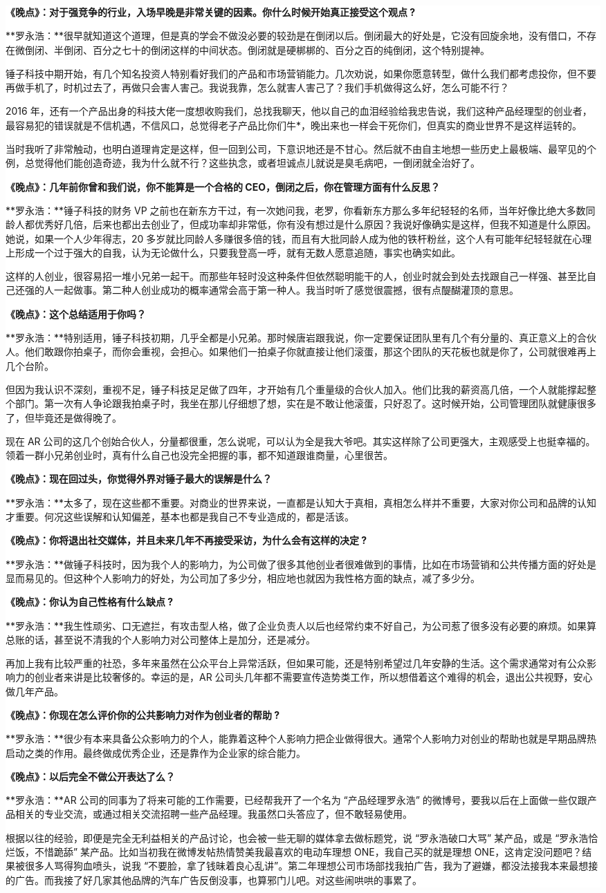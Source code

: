 **《晚点》：对于强竞争的行业，入场早晚是非常关键的因素。你什么时候开始真正接受这个观点 ?**

**罗永浩：**很早就知道这个道理，但是真的学会不做没必要的较劲是在倒闭以后。倒闭最大的好处是，它没有回旋余地，没有借口，不存在微倒闭、半倒闭、百分之七十的倒闭这样的中间状态。倒闭就是硬梆梆的、百分之百的纯倒闭，这个特别提神。

锤子科技中期开始，有几个知名投资人特别看好我们的产品和市场营销能力。几次劝说，如果你愿意转型，做什么我们都考虑投你，但不要再做手机了，时机过去了，再做只会害人害己。我说我靠，怎么就害人害己了？我们手机做得这么好，怎么可能不行？

2016 年，还有一个产品出身的科技大佬一度想收购我们，总找我聊天，他以自己的血泪经验给我忠告说，我们这种产品经理型的创业者，最容易犯的错误就是不信机遇，不信风口，总觉得老子产品比你们牛\*，晚出来也一样会干死你们，但真实的商业世界不是这样运转的。

当时我听了非常触动，也明白道理肯定是这样，但一回到公司，下意识地还是不甘心。然后就不由自主地想一些历史上最极端、最罕见的个例，总觉得他们能创造奇迹，我为什么就不行？这些执念，或者坦诚点儿就说是臭毛病吧，一倒闭就全治好了。

**《晚点》：几年前你曾和我们说，你不能算是一个合格的 CEO，倒闭之后，你在管理方面有什么反思？**

**罗永浩：**锤子科技的财务 VP 之前也在新东方干过，有一次她问我，老罗，你看新东方那么多年纪轻轻的名师，当年好像比绝大多数同龄人都优秀好几倍，后来也都出去创业了，但成功率却非常低，你有没有想过是什么原因？我说好像确实是这样，但我不知道是什么原因。她说，如果一个人少年得志，20 多岁就比同龄人多赚很多倍的钱，而且有大批同龄人成为他的铁杆粉丝，这个人有可能年纪轻轻就在心理上形成一个过于强大的自我，认为无论做什么，只要我登高一呼，就有无数人愿意追随，事实也确实如此。

这样的人创业，很容易招一堆小兄弟一起干。而那些年轻时没这种条件但依然聪明能干的人，创业时就会到处去找跟自己一样强、甚至比自己还强的人一起做事。第二种人创业成功的概率通常会高于第一种人。我当时听了感觉很震撼，很有点醍醐灌顶的意思。

**《晚点》：这个总结适用于你吗？**

**罗永浩：**特别适用，锤子科技初期，几乎全都是小兄弟。那时候唐岩跟我说，你一定要保证团队里有几个有分量的、真正意义上的合伙人。他们敢跟你拍桌子，而你会重视，会担心。如果他们一拍桌子你就直接让他们滚蛋，那这个团队的天花板也就是你了，公司就很难再上几个台阶。

但因为我认识不深刻，重视不足，锤子科技足足做了四年，才开始有几个重量级的合伙人加入。他们比我的薪资高几倍，一个人就能撑起整个部门。第一次有人争论跟我拍桌子时，我坐在那儿仔细想了想，实在是不敢让他滚蛋，只好忍了。这时候开始，公司管理团队就健康很多了，但毕竟还是做得晚了。

现在 AR 公司的这几个创始合伙人，分量都很重，怎么说呢，可以认为全是我大爷吧。其实这样除了公司更强大，主观感受上也挺幸福的。领着一群小兄弟创业时，真有什么自己也没完全把握的事，都不知道跟谁商量，心里很苦。

**《晚点》：现在回过头，你觉得外界对锤子最大的误解是什么？**

**罗永浩：**太多了，现在这些都不重要。对商业的世界来说，一直都是认知大于真相，真相怎么样并不重要，大家对你公司和品牌的认知才重要。何况这些误解和认知偏差，基本也都是我自己不专业造成的，都是活该。

**《晚点》：你将退出社交媒体，并且未来几年不再接受采访，为什么会有这样的决定 ?**

**罗永浩：**做锤子科技时，因为我个人的影响力，为公司做了很多其他创业者很难做到的事情，比如在市场营销和公共传播方面的好处是显而易见的。但这种个人影响力的好处，为公司加了多少分，相应地也就因为我性格方面的缺点，减了多少分。

**《晚点》：你认为自己性格有什么缺点 ?**

**罗永浩：**我生性顽劣、口无遮拦，有攻击型人格，做了企业负责人以后也经常约束不好自己，为公司惹了很多没有必要的麻烦。如果算总账的话，甚至说不清我的个人影响力对公司整体上是加分，还是减分。

再加上我有比较严重的社恐，多年来虽然在公众平台上异常活跃，但如果可能，还是特别希望过几年安静的生活。这个需求通常对有公众影响力的创业者来讲是比较奢侈的。幸运的是，AR 公司头几年都不需要宣传造势类工作，所以想借着这个难得的机会，退出公共视野，安心做几年产品。

**《晚点》：你现在怎么评价你的公共影响力对作为创业者的帮助 ?**

**罗永浩：**很少有本来具备公众影响力的个人，能靠着这种个人影响力把企业做得很大。通常个人影响力对创业的帮助也就是早期品牌热启动之类的作用。最终做成优秀企业，还是靠作为企业家的综合能力。

**《晚点》：以后完全不做公开表达了么？**

**罗永浩：**AR 公司的同事为了将来可能的工作需要，已经帮我开了一个名为 “产品经理罗永浩” 的微博号，要我以后在上面做一些仅跟产品相关的专业交流，或通过相关交流招聘一些产品经理。我虽然口头答应了，但不敢轻易使用。

根据以往的经验，即便是完全无利益相关的产品讨论，也会被一些无聊的媒体拿去做标题党，说 “罗永浩破口大骂” 某产品，或是 “罗永浩恰烂饭，不惜跪舔” 某产品。比如当初我在微博发帖热情赞美我最喜欢的电动车理想 ONE，我自己买的就是理想 ONE，这肯定没问题吧？结果被很多人骂得狗血喷头，说我 “不要脸，拿了钱昧着良心乱讲”。第二年理想公司市场部找我拍广告，我为了避嫌，都没法接我本来最想接的广告。而我接了好几家其他品牌的汽车广告反倒没事，也算邪门儿吧。对这些闹哄哄的事累了。
